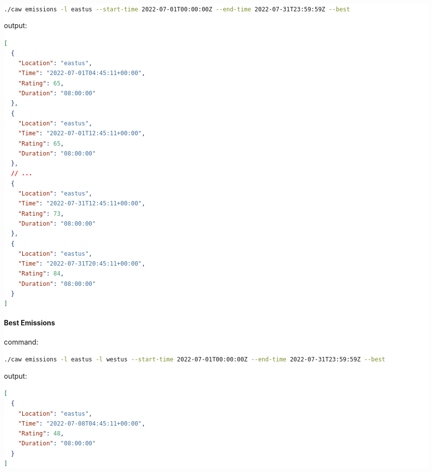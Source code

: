 ```bash
./caw emissions -l eastus --start-time 2022-07-01T00:00:00Z --end-time 2022-07-31T23:59:59Z --best
```

output:

```json
[
  {
    "Location": "eastus",
    "Time": "2022-07-01T04:45:11+00:00",
    "Rating": 65,
    "Duration": "08:00:00"
  },
  {
    "Location": "eastus",
    "Time": "2022-07-01T12:45:11+00:00",
    "Rating": 65,
    "Duration": "08:00:00"
  },
  // ...
  {
    "Location": "eastus",
    "Time": "2022-07-31T12:45:11+00:00",
    "Rating": 73,
    "Duration": "08:00:00"
  },
  {
    "Location": "eastus",
    "Time": "2022-07-31T20:45:11+00:00",
    "Rating": 84,
    "Duration": "08:00:00"
  }
]
```

#### Best Emissions

command:

```bash
./caw emissions -l eastus -l westus --start-time 2022-07-01T00:00:00Z --end-time 2022-07-31T23:59:59Z --best
```

output:

```json
[
  {
    "Location": "eastus",
    "Time": "2022-07-08T04:45:11+00:00",
    "Rating": 48,
    "Duration": "08:00:00"
  }
]
```
